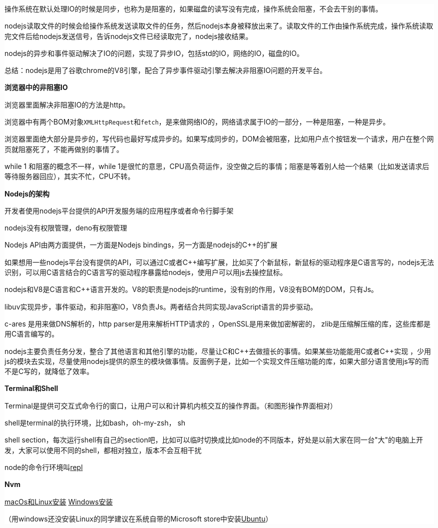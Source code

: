 操作系统在默认处理IO的时候是同步，也称为是阻塞的，如果磁盘的读写没有完成，操作系统会阻塞，不会去干别的事情。

nodejs读取文件的时候会给操作系统发送读取文件的任务，然后nodejs本身被释放出来了。读取文件的工作由操作系统完成，操作系统读取完文件后给nodejs发送信号，告诉nodejs文件已经读取完了，nodejs接收结果。

nodejs的异步和事件驱动解决了IO的问题，实现了异步IO，包括std的IO，网络的IO，磁盘的IO。

总结：nodejs是用了谷歌chrome的V8引擎，配合了异步事件驱动引擎去解决非阻塞IO问题的开发平台。



**浏览器中的非阻塞IO**

浏览器里面解决非阻塞IO的方法是http。

浏览器中有两个BOM对象`XMLHttpRequest`和`fetch`，是来做网络IO的，网络请求属于IO的一部分，一种是阻塞，一种是异步。

浏览器里面绝大部分是异步的，写代码也最好写成异步的。如果写成同步的，DOM会被阻塞，比如用户点个按钮发一个请求，用户在整个网页就阻塞死了，不能再做别的事情了。

while 1 和阻塞的概念不一样，while 1是很忙的意思，CPU高负荷运作，没空做之后的事情；阻塞是等着别人给一个结果（比如发送请求后等待服务器回应），其实不忙，CPU不转。



**Nodejs的架构**

开发者使用nodejs平台提供的API开发服务端的应用程序或者命令行脚手架

nodejs没有权限管理，deno有权限管理

Nodejs API由两方面提供，一方面是Nodejs bindings，另一方面是nodejs的C++的扩展

如果想用一些nodejs平台没有提供的API，可以通过C或者C++编写扩展，比如买了个新鼠标，新鼠标的驱动程序是C语言写的，nodejs无法识别，可以用C语言结合的C语言写的驱动程序暴露给nodejs，使用户可以用js去操控鼠标。

nodejs和V8是C语言和C++语言开发的。V8的职责是nodejs的runtime，没有别的作用，V8没有BOM的DOM，只有Js。

libuv实现异步，事件驱动，和非阻塞IO，V8负责Js。两者结合共同实现JavaScript语言的异步驱动。

c-ares 是用来做DNS解析的，http parser是用来解析HTTP请求的 ，OpenSSL是用来做加密解密的， zlib是压缩解压缩的库，这些库都是用C语言编写的。

nodejs主要负责任务分发，整合了其他语言和其他引擎的功能，尽量让C和C++去做擅长的事情。如果某些功能能用C或者C++实现 ，少用js的模块去实现，尽量使用nodejs提供的原生的模块做事情。反面例子是，比如一个实现文件压缩功能的库，如果大部分语言使用js写的而不是C写的，就降低了效率。



**Terminal和Shell**

Terminal是提供可交互式命令行的窗口，让用户可以和计算机内核交互的操作界面。（和图形操作界面相对）

shell是terminal的执行环境，比如bash，oh-my-zsh， sh

shell section，每次运行shell有自己的section吧，比如可以临时切换成比如node的不同版本，好处是以前大家在同一台"大"的电脑上开发，大家可以使用不同的shell，都相对独立，版本不会互相干扰

node的命令行环境叫[repl](https://nodejs.org/api/repl.html)



**Nvm**

[macOs和Linux安装](https://github.com/nvm-sh/nvm)   [Windows安装](https://github.com/coreybutler/nvm-windows)

（用windows还没安装Linux的同学建议在系统自带的Microsoft store中安装[Ubuntu](https://www.microsoft.com/en-au/p/ubuntu-2004-lts/9n6svws3rx71?activetab=pivot:overviewtab)）
